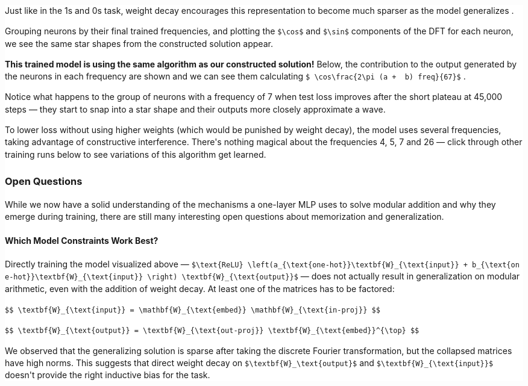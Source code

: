 <div class='mod-bot-dft row'></div>

Just like in the 1s and 0s task, weight decay encourages this representation to become much sparser as the model <animate data-animate='bot-gen'>generalizes</animate> .

Grouping neurons by their final trained frequencies, and plotting the `$\cos$` and `$\sin$` components of the DFT for each neuron, we see the same star shapes from the constructed solution appear.

<div class='mod-bot-freqs-hidden row'></div>
<div class='mod-bot-freqs-out row'></div>

**This trained model is using the same algorithm as our constructed solution!** Below, the contribution to the output generated by the neurons in each frequency are shown and we can see them calculating  `$ \cos\frac{2\pi (a +  b) freq}{67}$` .<a class='footstart' key='logit-wave'></a>        

<p class='mod-bot-hide-on-sweep-change'>Notice what happens to the group of neurons with a frequency of 7 when test loss <animate data-animate='bot-improve'>improves</animate> after the short plateau at 45,000 steps — they start to snap into a star shape and their outputs more closely approximate a wave.

<div class='row mod-bot-sliders'></div>
<div class='row mod-bot-logits'></div>

To lower loss without using higher weights (which would be punished by weight decay), the model uses several frequencies, taking advantage of constructive interference.<a class='citestart' key='ProgressMeasures'></a> There's nothing magical about the frequencies 4, 5, 7 and 26 — click through other training runs below to see variations of this algorithm get learned.  

</div>
<div class='row mod-bot-seeds'></div>

### Open Questions

While we now have a solid understanding of the mechanisms a one-layer MLP uses to solve modular addition and why they emerge during training, there are still many interesting open questions about memorization and generalization. 

#### Which Model Constraints Work Best?

Directly training the model visualized above — `$\text{ReLU} \left(a_{\text{one-hot}}\textbf{W}_{\text{input}} + b_{\text{one-hot}}\textbf{W}_{\text{input}} \right) \textbf{W}_{\text{output}}$` — does not actually result in generalization on modular arithmetic, even with the addition of weight decay. At least one of the matrices has to be factored:  

`$$
\textbf{W}_{\text{input}} = \mathbf{W}_{\text{embed}} \mathbf{W}_{\text{in-proj}}
$$`

`$$
\textbf{W}_{\text{output}} = \textbf{W}_{\text{out-proj}} \textbf{W}_{\text{embed}}^{\top}
$$` 

We observed that the generalizing solution is sparse after taking the discrete Fourier transformation, but the collapsed matrices have high norms. This suggests that direct weight decay on `$\textbf{W}_\text{output}$` and `$\textbf{W}_{\text{input}}$` doesn't provide the right inductive bias for the task. 
